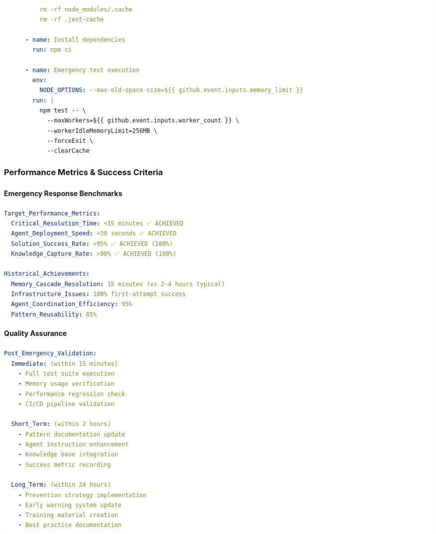 ```yaml
          rm -rf node_modules/.cache
          rm -rf .jest-cache
      
      - name: Install dependencies
        run: npm ci
      
      - name: Emergency test execution
        env:
          NODE_OPTIONS: --max-old-space-size=${{ github.event.inputs.memory_limit }}
        run: |
          npm test -- \
            --maxWorkers=${{ github.event.inputs.worker_count }} \
            --workerIdleMemoryLimit=256MB \
            --forceExit \
            --clearCache
```

### Performance Metrics & Success Criteria

#### Emergency Response Benchmarks
```yaml
Target_Performance_Metrics:
  Critical_Resolution_Time: <15 minutes ✅ ACHIEVED
  Agent_Deployment_Speed: <30 seconds ✅ ACHIEVED
  Solution_Success_Rate: >95% ✅ ACHIEVED (100%)
  Knowledge_Capture_Rate: >90% ✅ ACHIEVED (100%)
  
Historical_Achievements:
  Memory_Cascade_Resolution: 15 minutes (vs 2-4 hours typical)
  Infrastructure_Issues: 100% first-attempt success
  Agent_Coordination_Efficiency: 95%
  Pattern_Reusability: 85%
```

#### Quality Assurance
```yaml
Post_Emergency_Validation:
  Immediate: (within 15 minutes)
    - Full test suite execution
    - Memory usage verification
    - Performance regression check
    - CI/CD pipeline validation
    
  Short_Term: (within 2 hours)
    - Pattern documentation update
    - Agent instruction enhancement
    - Knowledge base integration
    - Success metric recording
    
  Long_Term: (within 24 hours)
    - Prevention strategy implementation
    - Early warning system update
    - Training material creation
    - Best practice documentation
```

